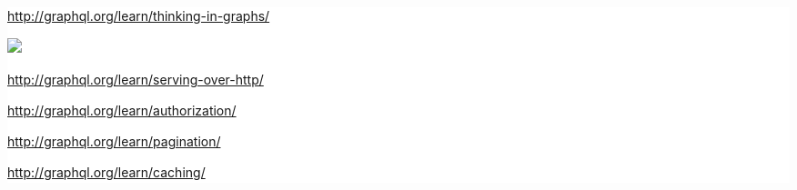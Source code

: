 
http://graphql.org/learn/thinking-in-graphs/

![](http://graphql.org/img/diagrams/business_layer.png)

http://graphql.org/learn/serving-over-http/

http://graphql.org/learn/authorization/

http://graphql.org/learn/pagination/

http://graphql.org/learn/caching/







